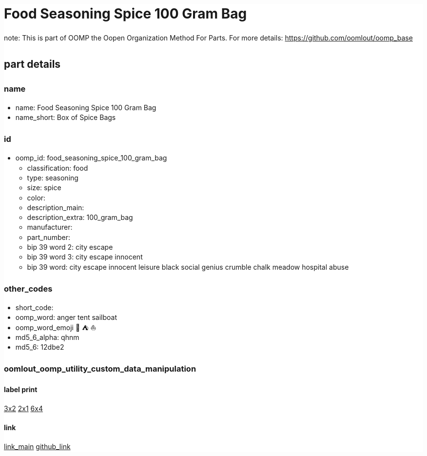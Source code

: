 # Food Seasoning Spice 100 Gram Bag  

note: This is part of OOMP the Oopen Organization Method For Parts. For more details: https://github.com/oomlout/oomp_base

##  part details





### name
* name: Food Seasoning Spice 100 Gram Bag
* name_short: Box of Spice Bags
### id
* oomp_id: food_seasoning_spice_100_gram_bag
  * classification: food
  * type: seasoning
  * size: spice
  * color: 
  * description_main: 
  * description_extra: 100_gram_bag
  * manufacturer: 
  * part_number: 
  * bip 39 word 2: city escape
  * bip 39 word 3: city escape innocent
  * bip 39 word: city escape innocent leisure black social genius crumble chalk meadow hospital abuse

### other_codes
* short_code: 
* oomp_word: anger tent sailboat
* oomp_word_emoji :anger: :tent: :sailboat:
* md5_6_alpha: qhnm
* md5_6: 12dbe2






### oomlout_oomp_utility_custom_data_manipulation
#### label print
[3x2](http://192.168.1.245:1112/?label=oomp%20qhnm)
[2x1](http://192.168.1.242:1112/?label=oomp%20qhnm)
[6x4](http://192.168.1.55:1112/?label=oomp%20qhnm)    

#### link

[link_main](https://github.com/oomlout/oomlout_oomp_current_version_messy/tree/main/parts/food_seasoning_spice_100_gram_bag) [github_link](https://github.com/oomlout/oomlout_oomp_part_src/tree/main/parts/food_seasoning_spice_100_gram_bag)                             
